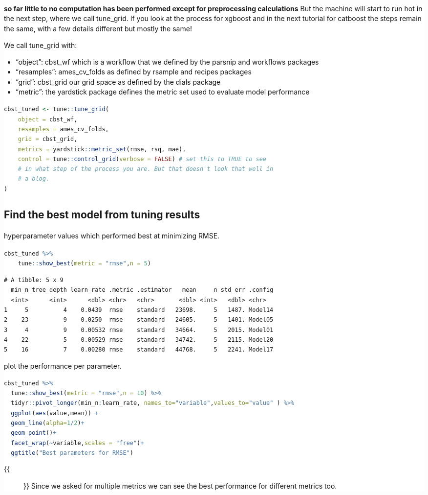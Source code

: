 **so far little to no computation has been performed except for preprocessing calculations**
But the machine will start to run hot in the next step, where we call tune_grid.
If you look at the process for xgboost and in the next tutorial for catboost
the steps remain the same, with a few details different but mostly the same!

We call tune_grid with: 
- “object”: cbst_wf which is a workflow that we defined by the parsnip and
 workflows packages
- “resamples”: ames_cv_folds as defined by rsample and
 recipes packages
- “grid”: cbst_grid our grid space as defined by the dials
 package
 - “metric”: the yardstick package defines the metric set used to
 evaluate model performance


```r 
cbst_tuned <- tune::tune_grid(
    object = cbst_wf,
    resamples = ames_cv_folds,
    grid = cbst_grid,
    metrics = yardstick::metric_set(rmse, rsq, mae),
    control = tune::control_grid(verbose = FALSE) # set this to TRUE to see
    # in what step of the process you are. But that doesn't look that well in
    # a blog.
)
```


## Find the best model from tuning results
hyperparameter values which performed best at minimizing RMSE.

```r 
cbst_tuned %>%
    tune::show_best(metric = "rmse",n = 5) 
```

```
# A tibble: 5 x 9
  min_n tree_depth learn_rate .metric .estimator   mean     n std_err .config
  <int>      <int>      <dbl> <chr>   <chr>       <dbl> <int>   <dbl> <chr>  
1     5          4    0.0439  rmse    standard   23698.     5   1487. Model14
2    23          9    0.0250  rmse    standard   24605.     5   1401. Model05
3     4          9    0.00532 rmse    standard   34664.     5   2015. Model01
4    22          5    0.00529 rmse    standard   34742.     5   2115. Model20
5    16          7    0.00280 rmse    standard   44768.     5   2241. Model17
```

plot the performance per parameter. 

```r 
cbst_tuned %>%  
  tune::show_best(metric = "rmse",n = 10) %>% 
  tidyr::pivot_longer(min_n:learn_rate, names_to="variable",values_to="value" ) %>% 
  ggplot(aes(value,mean)) + 
  geom_line(alpha=1/2)+ 
  geom_point()+ 
  facet_wrap(~variable,scales = "free")+
  ggtitle("Best parameters for RMSE")
```
{{<figure src="unnamed-chunk-13-1.png" >}}
Since we asked for multiple metrics we can see the best performance for different
metrics too.
